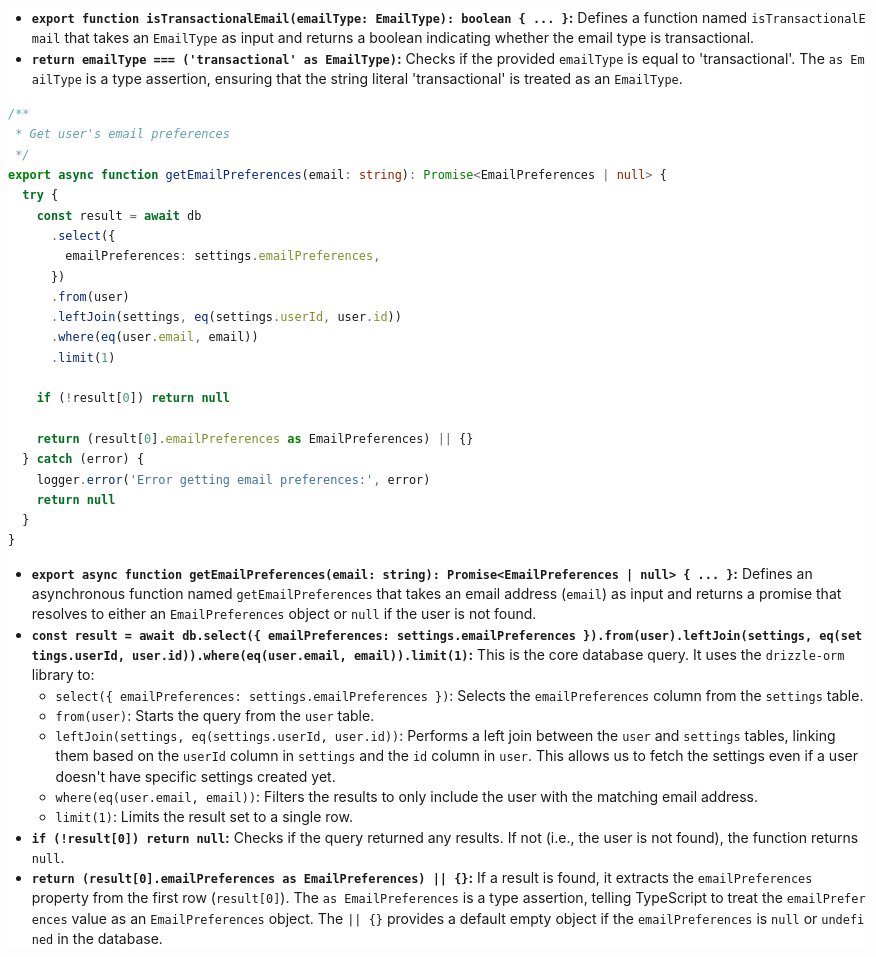 *   **`export function isTransactionalEmail(emailType: EmailType): boolean { ... }`:** Defines a function named `isTransactionalEmail` that takes an `EmailType` as input and returns a boolean indicating whether the email type is transactional.
*   **`return emailType === ('transactional' as EmailType)`:** Checks if the provided `emailType` is equal to 'transactional'.  The `as EmailType` is a type assertion, ensuring that the string literal 'transactional' is treated as an `EmailType`.

```typescript
/**
 * Get user's email preferences
 */
export async function getEmailPreferences(email: string): Promise<EmailPreferences | null> {
  try {
    const result = await db
      .select({
        emailPreferences: settings.emailPreferences,
      })
      .from(user)
      .leftJoin(settings, eq(settings.userId, user.id))
      .where(eq(user.email, email))
      .limit(1)

    if (!result[0]) return null

    return (result[0].emailPreferences as EmailPreferences) || {}
  } catch (error) {
    logger.error('Error getting email preferences:', error)
    return null
  }
}
```

*   **`export async function getEmailPreferences(email: string): Promise<EmailPreferences | null> { ... }`:** Defines an asynchronous function named `getEmailPreferences` that takes an email address (`email`) as input and returns a promise that resolves to either an `EmailPreferences` object or `null` if the user is not found.
*   **`const result = await db.select({ emailPreferences: settings.emailPreferences }).from(user).leftJoin(settings, eq(settings.userId, user.id)).where(eq(user.email, email)).limit(1)`:**  This is the core database query.  It uses the `drizzle-orm` library to:
    *   `select({ emailPreferences: settings.emailPreferences })`: Selects the `emailPreferences` column from the `settings` table.
    *   `from(user)`: Starts the query from the `user` table.
    *   `leftJoin(settings, eq(settings.userId, user.id))`: Performs a left join between the `user` and `settings` tables, linking them based on the `userId` column in `settings` and the `id` column in `user`.  This allows us to fetch the settings even if a user doesn't have specific settings created yet.
    *   `where(eq(user.email, email))`: Filters the results to only include the user with the matching email address.
    *   `limit(1)`: Limits the result set to a single row.
*   **`if (!result[0]) return null`:** Checks if the query returned any results. If not (i.e., the user is not found), the function returns `null`.
*   **`return (result[0].emailPreferences as EmailPreferences) || {}`:** If a result is found, it extracts the `emailPreferences` property from the first row (`result[0]`).  The `as EmailPreferences` is a type assertion, telling TypeScript to treat the `emailPreferences` value as an `EmailPreferences` object. The `|| {}` provides a default empty object if the `emailPreferences` is `null` or `undefined` in the database.
